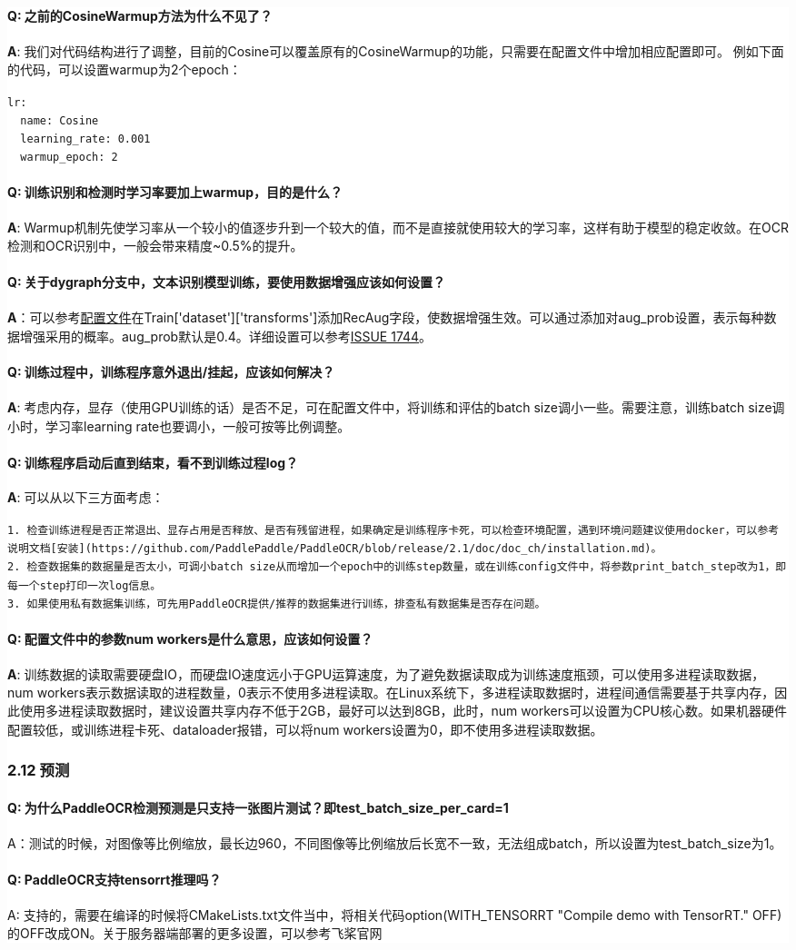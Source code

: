 #### Q: 之前的CosineWarmup方法为什么不见了？

**A**: 我们对代码结构进行了调整，目前的Cosine可以覆盖原有的CosineWarmup的功能，只需要在配置文件中增加相应配置即可。
例如下面的代码，可以设置warmup为2个epoch：

```
lr:
  name: Cosine
  learning_rate: 0.001
  warmup_epoch: 2
```

#### Q: 训练识别和检测时学习率要加上warmup，目的是什么？

**A**: Warmup机制先使学习率从一个较小的值逐步升到一个较大的值，而不是直接就使用较大的学习率，这样有助于模型的稳定收敛。在OCR检测和OCR识别中，一般会带来精度~0.5%的提升。

#### Q: 关于dygraph分支中，文本识别模型训练，要使用数据增强应该如何设置？

**A**：可以参考[配置文件](../../configs/rec/ch_ppocr_v2.0/rec_chinese_lite_train_v2.0.yml)在Train['dataset']['transforms']添加RecAug字段，使数据增强生效。可以通过添加对aug_prob设置，表示每种数据增强采用的概率。aug_prob默认是0.4。详细设置可以参考[ISSUE 1744](https://github.com/PaddlePaddle/PaddleOCR/issues/1744)。

#### Q: 训练过程中，训练程序意外退出/挂起，应该如何解决？

**A**: 考虑内存，显存（使用GPU训练的话）是否不足，可在配置文件中，将训练和评估的batch size调小一些。需要注意，训练batch size调小时，学习率learning rate也要调小，一般可按等比例调整。

#### Q: 训练程序启动后直到结束，看不到训练过程log？

**A**: 可以从以下三方面考虑：

    1. 检查训练进程是否正常退出、显存占用是否释放、是否有残留进程，如果确定是训练程序卡死，可以检查环境配置，遇到环境问题建议使用docker，可以参考说明文档[安装](https://github.com/PaddlePaddle/PaddleOCR/blob/release/2.1/doc/doc_ch/installation.md)。
    2. 检查数据集的数据量是否太小，可调小batch size从而增加一个epoch中的训练step数量，或在训练config文件中，将参数print_batch_step改为1，即每一个step打印一次log信息。
    3. 如果使用私有数据集训练，可先用PaddleOCR提供/推荐的数据集进行训练，排查私有数据集是否存在问题。

#### Q: 配置文件中的参数num workers是什么意思，应该如何设置？

**A**: 训练数据的读取需要硬盘IO，而硬盘IO速度远小于GPU运算速度，为了避免数据读取成为训练速度瓶颈，可以使用多进程读取数据，num workers表示数据读取的进程数量，0表示不使用多进程读取。在Linux系统下，多进程读取数据时，进程间通信需要基于共享内存，因此使用多进程读取数据时，建议设置共享内存不低于2GB，最好可以达到8GB，此时，num workers可以设置为CPU核心数。如果机器硬件配置较低，或训练进程卡死、dataloader报错，可以将num workers设置为0，即不使用多进程读取数据。

<a name="212"></a>

### 2.12 预测

#### Q: 为什么PaddleOCR检测预测是只支持一张图片测试？即test_batch_size_per_card=1

A：测试的时候，对图像等比例缩放，最长边960，不同图像等比例缩放后长宽不一致，无法组成batch，所以设置为test_batch_size为1。

#### Q: PaddleOCR支持tensorrt推理吗？

A: 支持的，需要在编译的时候将CMakeLists.txt文件当中，将相关代码option(WITH_TENSORRT "Compile demo with TensorRT." OFF)的OFF改成ON。关于服务器端部署的更多设置，可以参考飞桨官网
